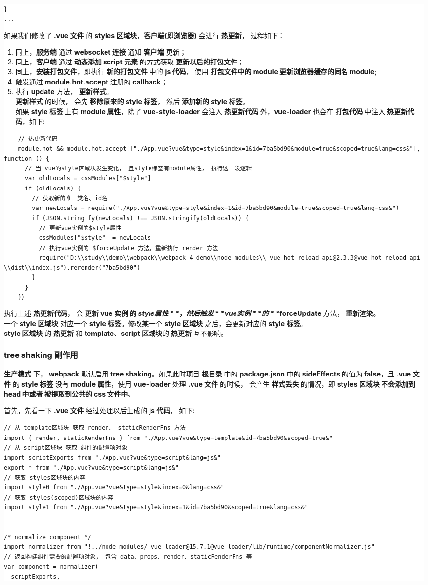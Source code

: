```
}
...
```

如果我们修改了 **.vue 文件** 的 **styles 区域块**，**客户端(即浏览器)** 会进行 **热更新**， 过程如下：

1.  同上，**服务端** 通过 **websocket 连接** 通知 **客户端** 更新；
2.  同上，**客户端** 通过 **动态添加 script 元素** 的方式获取 **更新以后的打包文件**；
3.  同上，**安装打包文件**，即执行 **新的打包文件** 中的 **js 代码**， 使用 **打包文件中的 module 更新浏览器缓存的同名 module**;
4.  触发通过 **module.hot.accept** 注册的 **callback**；
5.  执行 **update** 方法， **更新样式**。  
     **更新样式** 的时候， 会先 **移除原来的 style 标签**， 然后 **添加新的 style 标签**。  
    如果 **style 标签** 上有 **module 属性**，除了 **vue-style-loader** 会注入 **热更新代码** 外，**vue-loader** 也会在 **打包代码** 中注入 **热更新代码**，如下:

```
    // 热更新代码
    module.hot && module.hot.accept(["./App.vue?vue&type=style&index=1&id=7ba5bd90&module=true&scoped=true&lang=css&"], function () {
      // 当.vue的style区域块发生变化， 且style标签有module属性， 执行这一段逻辑
      var oldLocals = cssModules["$style"]
      if (oldLocals) {
        // 获取新的唯一类名、id名
        var newLocals = require("./App.vue?vue&type=style&index=1&id=7ba5bd90&module=true&scoped=true&lang=css&")
        if (JSON.stringify(newLocals) !== JSON.stringify(oldLocals)) {
          // 更新vue实例的$style属性
          cssModules["$style"] = newLocals
          // 执行vue实例的 $forceUpdate 方法，重新执行 render 方法
          require("D:\\study\\demo\\webpack\\webpack-4-demo\\node_modules\\_vue-hot-reload-api@2.3.3@vue-hot-reload-api\\dist\\index.js").rerender("7ba5bd90")
        }
      }
    })
```

执行上述 **热更新代码**， 会 **更新 vue 实例 的 $style 属性**， 然后触发 **vue 实例** 的 **$forceUpdate** 方法， **重新渲染**。  
一个 **style 区域块** 对应一个 **style 标签**。修改某一个 **style 区域块** 之后，会更新对应的 **style 标签**。  
**style 区域块** 的 **热更新** 和 **template**、**script 区域块**的 **热更新** 互不影响。

### tree shaking 副作用

**生产模式** 下， **webpack** 默认启用 **tree shaking**。如果此时项目 **根目录** 中的 **package.json** 中的 **sideEffects** 的值为 **false**，且 **.vue 文件** 的 **style 标签** 没有 **module 属性**，使用 **vue-loader** 处理 **.vue 文件** 的时候， 会产生 **样式丢失** 的情况，即 **styles 区域块 不会添加到 head 中或者 被提取到公共的 css 文件中**。

首先，先看一下 **.vue 文件** 经过处理以后生成的 **js 代码**， 如下:

```
// 从 template区域块 获取 render、 staticRenderFns 方法
import { render, staticRenderFns } from "./App.vue?vue&type=template&id=7ba5bd90&scoped=true&"
// 从 script区域块 获取 组件的配置项对象
import scriptExports from "./App.vue?vue&type=script&lang=js&"
export * from "./App.vue?vue&type=script&lang=js&"
// 获取 styles区域块的内容
import style0 from "./App.vue?vue&type=style&index=0&lang=css&"
// 获取 styles(scoped)区域块的内容
import style1 from "./App.vue?vue&type=style&index=1&id=7ba5bd90&scoped=true&lang=css&"


/* normalize component */
import normalizer from "!../node_modules/_vue-loader@15.7.1@vue-loader/lib/runtime/componentNormalizer.js"
// 返回构建组件需要的配置项对象， 包含 data、props、render、staticRenderFns 等
var component = normalizer(
  scriptExports,
```